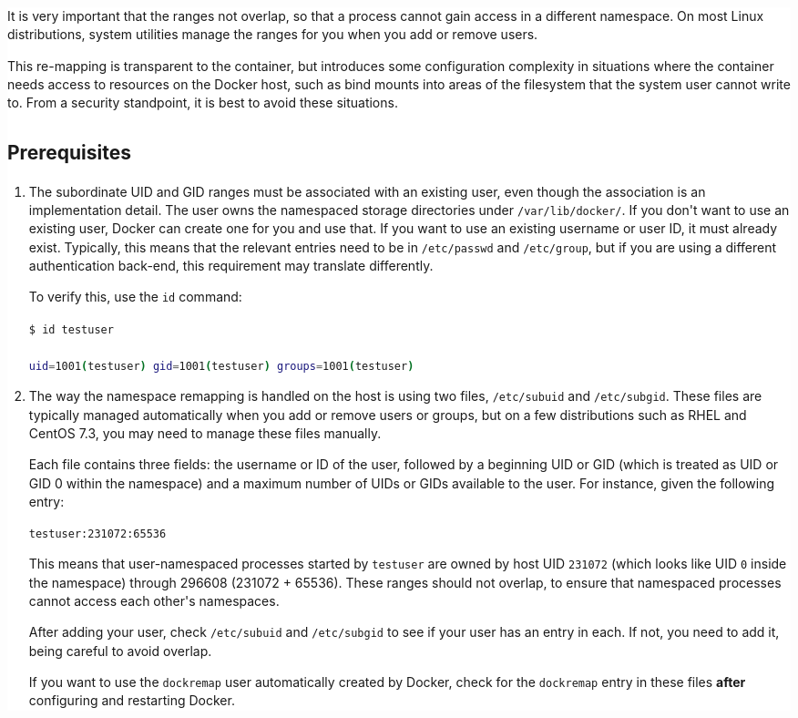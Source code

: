 It is very important that the ranges not overlap, so that a process cannot gain
access in a different namespace. On most Linux distributions, system utilities
manage the ranges for you when you add or remove users.

This re-mapping is transparent to the container, but introduces some
configuration complexity in situations where the container needs access to
resources on the Docker host, such as bind mounts into areas of the filesystem
that the system user cannot write to. From a security standpoint, it is best to
avoid these situations.

## Prerequisites

1.  The subordinate UID and GID ranges must be associated with an existing user,
    even though the association is an implementation detail. The user owns
    the namespaced storage directories under `/var/lib/docker/`. If you don't
    want to use an existing user, Docker can create one for you and use that. If
    you want to use an existing username or user ID, it must already exist.
    Typically, this means that the relevant entries need to be in
    `/etc/passwd` and `/etc/group`, but if you are using a different
    authentication back-end, this requirement may translate differently.

    To verify this, use the `id` command:

    ```bash
    $ id testuser

    uid=1001(testuser) gid=1001(testuser) groups=1001(testuser)
    ```

2.  The way the namespace remapping is handled on the host is using two files,
    `/etc/subuid` and `/etc/subgid`. These files are typically managed
    automatically when you add or remove users or groups, but on a few
    distributions such as RHEL and CentOS 7.3, you may need to manage these
    files manually.

    Each file contains three fields: the username or ID of the user, followed by
    a beginning UID or GID (which is treated as UID or GID 0 within the namespace)
    and a maximum number of UIDs or GIDs available to the user. For instance,
    given the following entry:

    ```none
    testuser:231072:65536
    ```

    This means that user-namespaced processes started by `testuser` are
    owned by host UID `231072` (which looks like UID `0` inside the
    namespace) through 296608 (231072 + 65536). These ranges should not overlap,
    to ensure that namespaced processes cannot access each other's namespaces.

    After adding your user, check `/etc/subuid` and `/etc/subgid` to see if your
    user has an entry in each. If not, you need to add it, being careful to
    avoid overlap.

    If you want to use the `dockremap` user automatically created by Docker,
    check for the `dockremap` entry in these files **after**
    configuring and restarting Docker.
